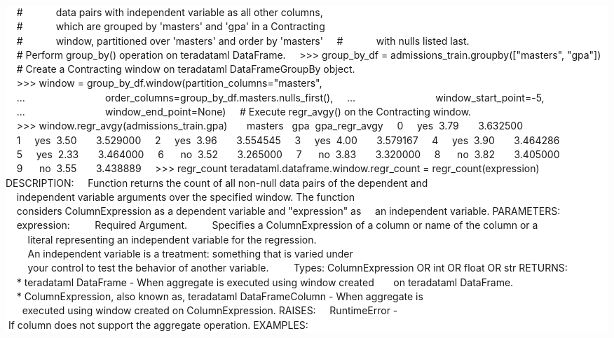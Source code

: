     #            data pairs with independent variable as all other columns,
    #            which are grouped by 'masters' and 'gpa' in a Contracting
    #            window, partitioned over 'masters' and order by 'masters'
    #            with nulls listed last.
    # Perform group_by() operation on teradataml DataFrame.
    >>> group_by_df = admissions_train.groupby(["masters", "gpa"])
    # Create a Contracting window on teradataml DataFrameGroupBy object.
    >>> window = group_by_df.window(partition_columns="masters",
    ...                             order_columns=group_by_df.masters.nulls_first(),
    ...                             window_start_point=-5,
    ...                             window_end_point=None)
    # Execute regr_avgy() on the Contracting window.
    >>> window.regr_avgy(admissions_train.gpa)
      masters   gpa  gpa_regr_avgy
    0     yes  3.79       3.632500
    1     yes  3.50       3.529000
    2     yes  3.96       3.554545
    3     yes  4.00       3.579167
    4     yes  3.90       3.464286
    5     yes  2.33       3.464000
    6      no  3.52       3.265000
    7      no  3.83       3.320000
    8      no  3.82       3.405000
    9      no  3.55       3.438889
    >>>
regr_count
teradataml.dataframe.window.regr_count = regr_count(expression)
DESCRIPTION:
    Function returns the count of all non-null data pairs of the dependent and
    independent variable arguments over the specified window. The function
    considers ColumnExpression as a dependent variable and "expression" as
    an independent variable.
PARAMETERS:
    expression:
        Required Argument.
        Specifies a ColumnExpression of a column or name of the column or a
        literal representing an independent variable for the regression.
        An independent variable is a treatment: something that is varied under
        your control to test the behavior of another variable.
        Types: ColumnExpression OR int OR float OR str
RETURNS:
    * teradataml DataFrame - When aggregate is executed using window created
      on teradataml DataFrame.
    * ColumnExpression, also known as, teradataml DataFrameColumn - When aggregate is
      executed using window created on ColumnExpression.
RAISES:
    RuntimeError - If column does not support the aggregate operation.
EXAMPLES: